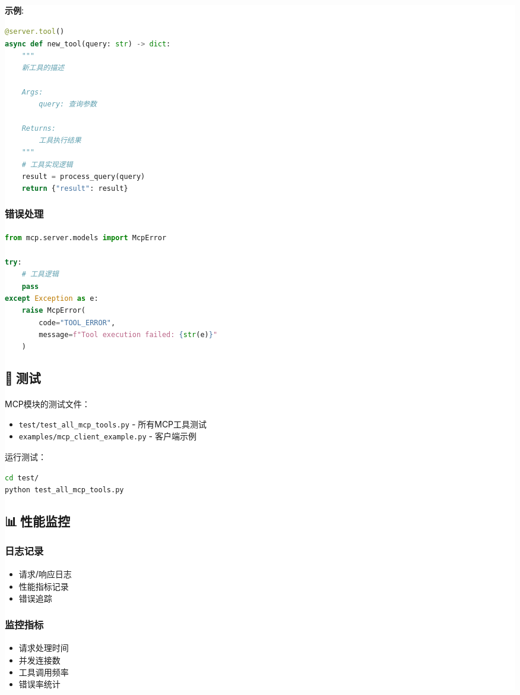 **示例**:
```python
@server.tool()
async def new_tool(query: str) -> dict:
    """
    新工具的描述
    
    Args:
        query: 查询参数
        
    Returns:
        工具执行结果
    """
    # 工具实现逻辑
    result = process_query(query)
    return {"result": result}
```

### 错误处理
```python
from mcp.server.models import McpError

try:
    # 工具逻辑
    pass
except Exception as e:
    raise McpError(
        code="TOOL_ERROR",
        message=f"Tool execution failed: {str(e)}"
    )
```

## 🧪 测试

MCP模块的测试文件：
- `test/test_all_mcp_tools.py` - 所有MCP工具测试
- `examples/mcp_client_example.py` - 客户端示例

运行测试：
```bash
cd test/
python test_all_mcp_tools.py
```

## 📊 性能监控

### 日志记录
- 请求/响应日志
- 性能指标记录
- 错误追踪

### 监控指标
- 请求处理时间
- 并发连接数
- 工具调用频率
- 错误率统计
